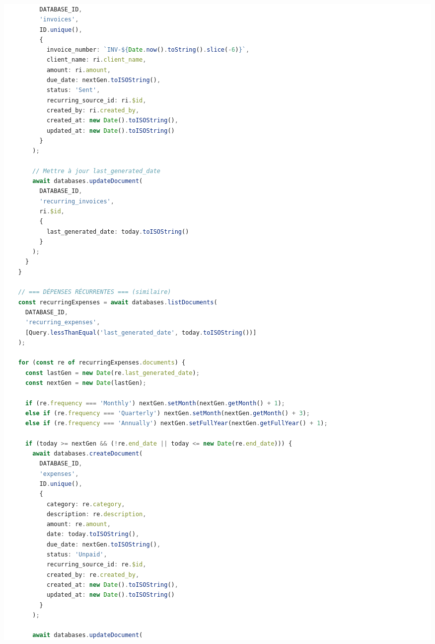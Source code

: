```typescript
          DATABASE_ID,
          'invoices',
          ID.unique(),
          {
            invoice_number: `INV-${Date.now().toString().slice(-6)}`,
            client_name: ri.client_name,
            amount: ri.amount,
            due_date: nextGen.toISOString(),
            status: 'Sent',
            recurring_source_id: ri.$id,
            created_by: ri.created_by,
            created_at: new Date().toISOString(),
            updated_at: new Date().toISOString()
          }
        );
        
        // Mettre à jour last_generated_date
        await databases.updateDocument(
          DATABASE_ID,
          'recurring_invoices',
          ri.$id,
          {
            last_generated_date: today.toISOString()
          }
        );
      }
    }
    
    // === DÉPENSES RÉCURRENTES === (similaire)
    const recurringExpenses = await databases.listDocuments(
      DATABASE_ID,
      'recurring_expenses',
      [Query.lessThanEqual('last_generated_date', today.toISOString())]
    );
    
    for (const re of recurringExpenses.documents) {
      const lastGen = new Date(re.last_generated_date);
      const nextGen = new Date(lastGen);
      
      if (re.frequency === 'Monthly') nextGen.setMonth(nextGen.getMonth() + 1);
      else if (re.frequency === 'Quarterly') nextGen.setMonth(nextGen.getMonth() + 3);
      else if (re.frequency === 'Annually') nextGen.setFullYear(nextGen.getFullYear() + 1);
      
      if (today >= nextGen && (!re.end_date || today <= new Date(re.end_date))) {
        await databases.createDocument(
          DATABASE_ID,
          'expenses',
          ID.unique(),
          {
            category: re.category,
            description: re.description,
            amount: re.amount,
            date: today.toISOString(),
            due_date: nextGen.toISOString(),
            status: 'Unpaid',
            recurring_source_id: re.$id,
            created_by: re.created_by,
            created_at: new Date().toISOString(),
            updated_at: new Date().toISOString()
          }
        );
        
        await databases.updateDocument(
```